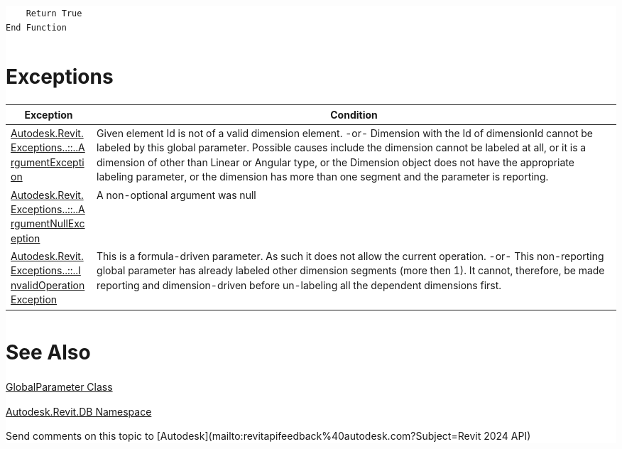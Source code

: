         Return True
    End Function

# Exceptions

| Exception | Condition |
| --- | --- |
| [Autodesk.Revit.Exceptions..::..ArgumentException](2e6e4206-97a8-dd4b-df5d-4269f4bb6088.md) | Given element Id is not of a valid dimension element. -or- Dimension with the Id of dimensionId cannot be labeled by this global parameter. Possible causes include the dimension cannot be labeled at all, or it is a dimension of other than Linear or Angular type, or the Dimension object does not have the appropriate labeling parameter, or the dimension has more than one segment and the parameter is reporting. |
| [Autodesk.Revit.Exceptions..::..ArgumentNullException](631e1424-60f4-929b-4e52-dda9dcd26316.md) | A non-optional argument was null |
| [Autodesk.Revit.Exceptions..::..InvalidOperationException](9e715f03-3884-e539-4dd6-8d7545733adc.md) | This is a formula-driven parameter. As such it does not allow the current operation. -or- This non-reporting global parameter has already labeled other dimension segments (more then 1). It cannot, therefore, be made reporting and dimension-driven before un-labeling all the dependent dimensions first. |
  
# See Also

[GlobalParameter Class](b0e53a4a-84ad-abb4-358d-9797870f101b.md)

[Autodesk.Revit.DB Namespace](87546ba7-461b-c646-cbb1-2cb8f5bff8b2.md)

Send comments on this topic to [Autodesk](mailto:revitapifeedback%40autodesk.com?Subject=Revit 2024 API)